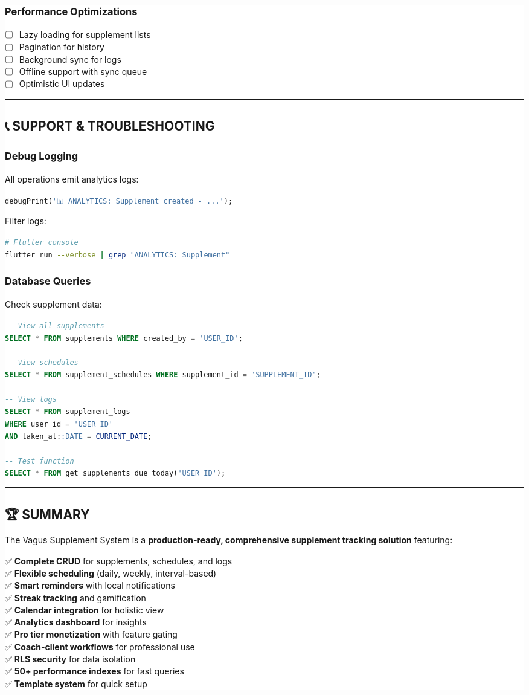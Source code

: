 ### Performance Optimizations
- [ ] Lazy loading for supplement lists
- [ ] Pagination for history
- [ ] Background sync for logs
- [ ] Offline support with sync queue
- [ ] Optimistic UI updates

---

## 📞 **SUPPORT & TROUBLESHOOTING**

### Debug Logging

All operations emit analytics logs:
```dart
debugPrint('📊 ANALYTICS: Supplement created - ...');
```

Filter logs:
```bash
# Flutter console
flutter run --verbose | grep "ANALYTICS: Supplement"
```

### Database Queries

Check supplement data:
```sql
-- View all supplements
SELECT * FROM supplements WHERE created_by = 'USER_ID';

-- View schedules
SELECT * FROM supplement_schedules WHERE supplement_id = 'SUPPLEMENT_ID';

-- View logs
SELECT * FROM supplement_logs 
WHERE user_id = 'USER_ID' 
AND taken_at::DATE = CURRENT_DATE;

-- Test function
SELECT * FROM get_supplements_due_today('USER_ID');
```

---

## 🏆 **SUMMARY**

The Vagus Supplement System is a **production-ready, comprehensive supplement tracking solution** featuring:

✅ **Complete CRUD** for supplements, schedules, and logs  
✅ **Flexible scheduling** (daily, weekly, interval-based)  
✅ **Smart reminders** with local notifications  
✅ **Streak tracking** and gamification  
✅ **Calendar integration** for holistic view  
✅ **Analytics dashboard** for insights  
✅ **Pro tier monetization** with feature gating  
✅ **Coach-client workflows** for professional use  
✅ **RLS security** for data isolation  
✅ **50+ performance indexes** for fast queries  
✅ **Template system** for quick setup  
